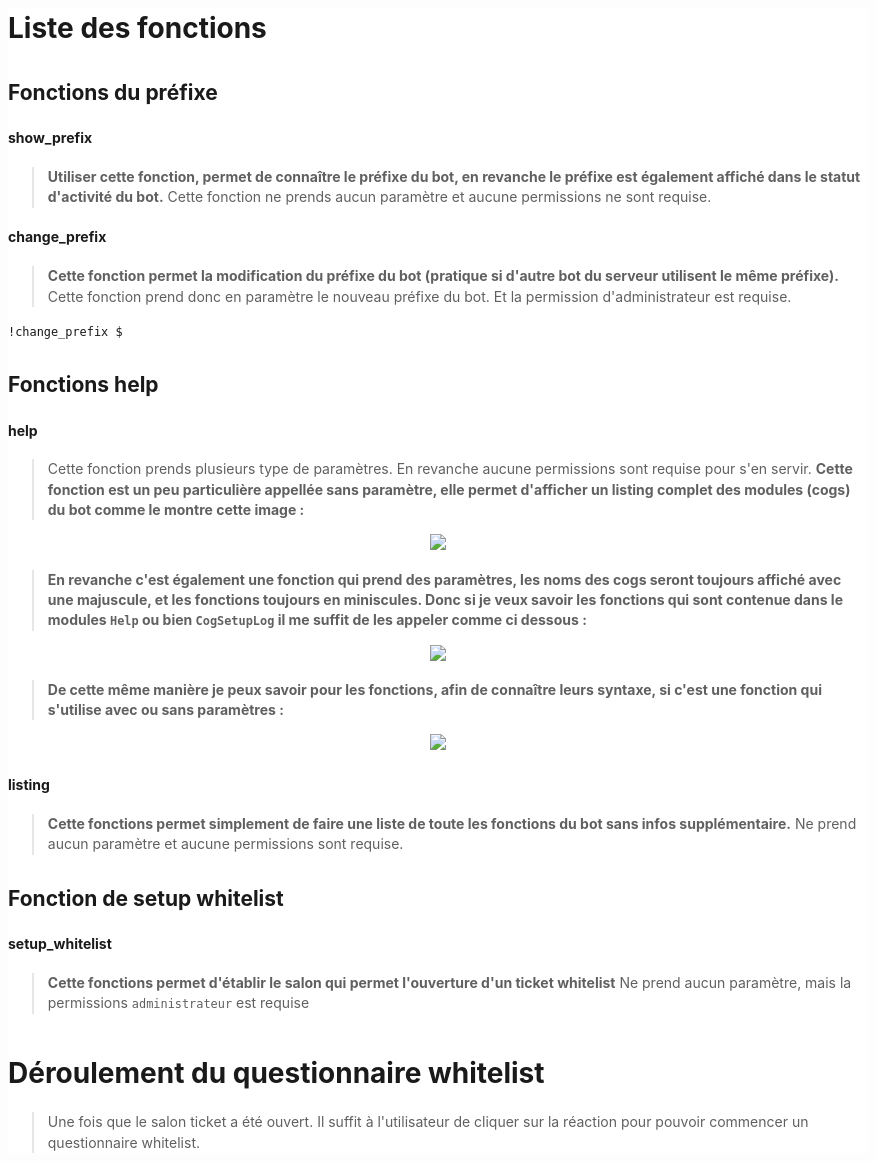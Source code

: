 ```json
```
# Liste des fonctions
## Fonctions du préfixe
#### show_prefix
> **Utiliser cette fonction, permet de connaître le préfixe du bot, en revanche le préfixe est également affiché dans le statut d'activité du bot.**
> Cette fonction ne prends aucun paramètre et aucune permissions ne sont requise.
#### change_prefix
> **Cette fonction permet la modification du préfixe du bot (pratique si d'autre bot du serveur utilisent le même préfixe).**
> Cette fonction prend donc en paramètre le nouveau préfixe du bot. Et la permission d'administrateur est requise.
```
!change_prefix $
```

## Fonctions help
#### help
> Cette fonction prends plusieurs type de paramètres. En revanche aucune permissions sont requise pour s'en servir.
> **Cette fonction est un peu particulière appellée sans paramètre, elle permet d'afficher un listing complet des modules (cogs) du bot comme le montre cette image :**
  
<p align="center"><img src="https://cdn.discordapp.com/attachments/837802340802625536/948704537349357609/HELP0.png" width="60%"></p>

> **En revanche c'est également une fonction qui prend des paramètres, les noms des cogs seront toujours affiché avec une majuscule, et les fonctions toujours en miniscules. Donc si je veux savoir les fonctions qui sont contenue dans le modules ``Help`` ou bien ``CogSetupLog`` il me suffit de les appeler comme ci dessous :**

<p align="center"><img src="https://cdn.discordapp.com/attachments/837802340802625536/948705559882891304/Help.png" width="60%"></p>

> **De cette même manière je peux savoir pour les fonctions, afin de connaître leurs syntaxe, si c'est une fonction qui s'utilise avec ou sans paramètres :**

<p align="center"><img src="https://cdn.discordapp.com/attachments/837802340802625536/948704205349195786/Help2.png" width="60%"></p>

#### listing
> **Cette fonctions permet simplement de faire une liste de toute les fonctions du bot sans infos supplémentaire.**
> Ne prend aucun paramètre et aucune permissions sont requise.

## Fonction de setup whitelist
#### setup_whitelist
> **Cette fonctions permet d'établir le salon qui permet l'ouverture d'un ticket whitelist**
> Ne prend aucun paramètre, mais la permissions ``administrateur`` est requise
# Déroulement du questionnaire whitelist
> Une fois que le salon ticket a été ouvert. Il suffit à l'utilisateur de cliquer sur la réaction pour pouvoir commencer un questionnaire whitelist.

